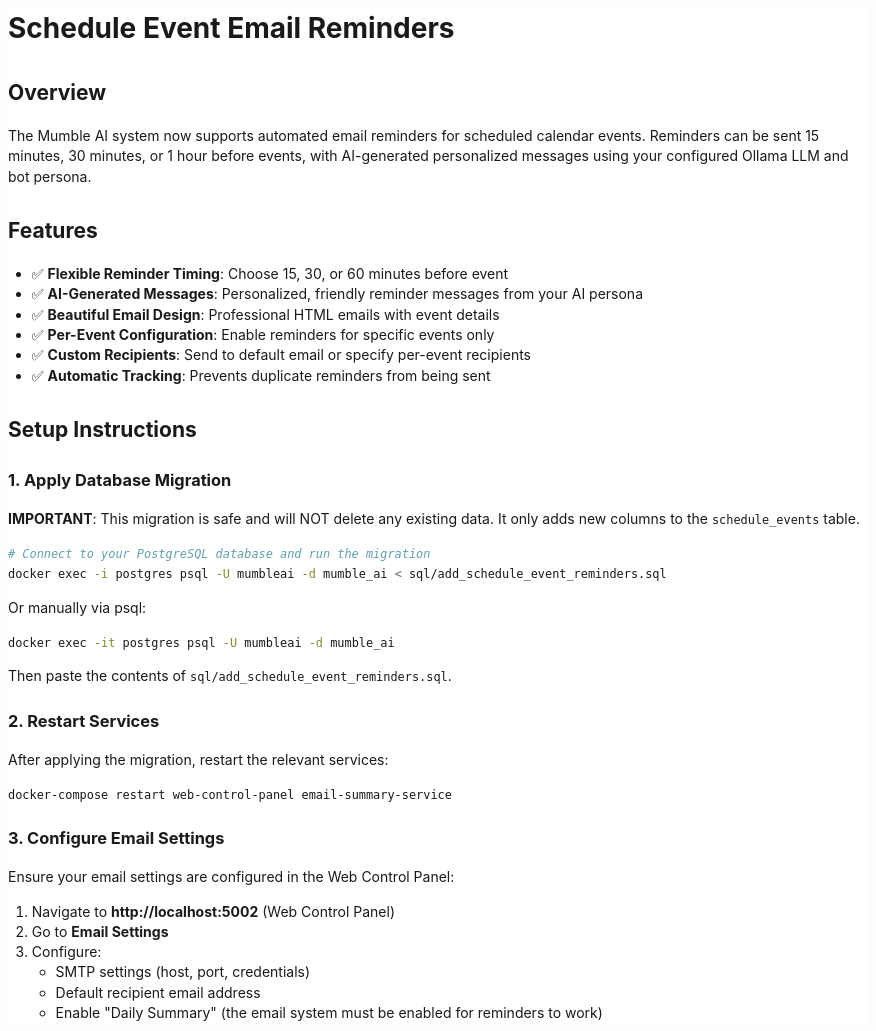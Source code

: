 # Schedule Event Email Reminders

## Overview

The Mumble AI system now supports automated email reminders for scheduled calendar events. Reminders can be sent 15 minutes, 30 minutes, or 1 hour before events, with AI-generated personalized messages using your configured Ollama LLM and bot persona.

## Features

- ✅ **Flexible Reminder Timing**: Choose 15, 30, or 60 minutes before event
- ✅ **AI-Generated Messages**: Personalized, friendly reminder messages from your AI persona
- ✅ **Beautiful Email Design**: Professional HTML emails with event details
- ✅ **Per-Event Configuration**: Enable reminders for specific events only
- ✅ **Custom Recipients**: Send to default email or specify per-event recipients
- ✅ **Automatic Tracking**: Prevents duplicate reminders from being sent

## Setup Instructions

### 1. Apply Database Migration

**IMPORTANT**: This migration is safe and will NOT delete any existing data. It only adds new columns to the `schedule_events` table.

```bash
# Connect to your PostgreSQL database and run the migration
docker exec -i postgres psql -U mumbleai -d mumble_ai < sql/add_schedule_event_reminders.sql
```

Or manually via psql:

```bash
docker exec -it postgres psql -U mumbleai -d mumble_ai
```

Then paste the contents of `sql/add_schedule_event_reminders.sql`.

### 2. Restart Services

After applying the migration, restart the relevant services:

```bash
docker-compose restart web-control-panel email-summary-service
```

### 3. Configure Email Settings

Ensure your email settings are configured in the Web Control Panel:

1. Navigate to **http://localhost:5002** (Web Control Panel)
2. Go to **Email Settings**
3. Configure:
   - SMTP settings (host, port, credentials)
   - Default recipient email address
   - Enable "Daily Summary" (the email system must be enabled for reminders to work)
